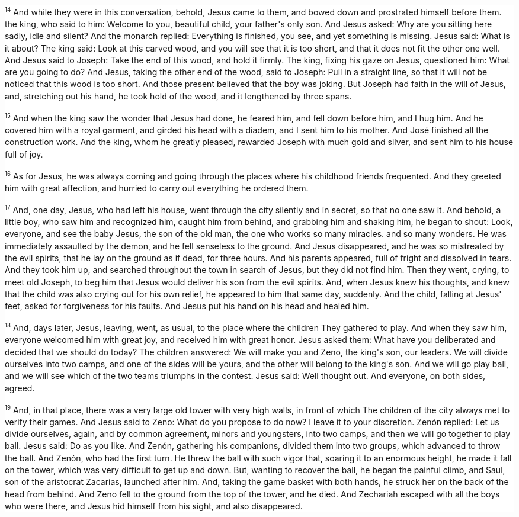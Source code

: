 <span id="v14"><sup><small>14</small></sup></span> And while they were in this conversation, behold, Jesus came to them, and bowed down and prostrated himself before them. the king, who said to him: Welcome to you, beautiful child, your father's only son. And Jesus asked: Why are you sitting here sadly, idle and silent? And the monarch replied: Everything is finished, you see, and yet something is missing. Jesus said: What is it about? The king said: Look at this carved wood, and you will see that it is too short, and that it does not fit the other one well. And Jesus said to Joseph: Take the end of this wood, and hold it firmly. The king, fixing his gaze on Jesus, questioned him: What are you going to do? And Jesus, taking the other end of the wood, said to Joseph: Pull in a straight line, so that it will not be noticed that this wood is too short. And those present believed that the boy was joking. But Joseph had faith in the will of Jesus, and, stretching out his hand, he took hold of the wood, and it lengthened by three spans.

<span id="v15"><sup><small>15</small></sup></span> And when the king saw the wonder that Jesus had done, he feared him, and fell down before him, and I hug him. And he covered him with a royal garment, and girded his head with a diadem, and I sent him to his mother. And José finished all the construction work. And the king, whom he greatly pleased, rewarded Joseph with much gold and silver, and sent him to his house full of joy.

<span id="v16"><sup><small>16</small></sup></span> As for Jesus, he was always coming and going through the places where his childhood friends frequented. And they greeted him with great affection, and hurried to carry out everything he ordered them.

<span id="v17"><sup><small>17</small></sup></span> And, one day, Jesus, who had left his house, went through the city silently and in secret, so that no one saw it. And behold, a little boy, who saw him and recognized him, caught him from behind, and grabbing him and shaking him, he began to shout: Look, everyone, and see the baby Jesus, the son of the old man, the one who works so many miracles. and so many wonders. He was immediately assaulted by the demon, and he fell senseless to the ground. And Jesus disappeared, and he was so mistreated by the evil spirits, that he lay on the ground as if dead, for three hours. And his parents appeared, full of fright and dissolved in tears. And they took him up, and searched throughout the town in search of Jesus, but they did not find him. Then they went, crying, to meet old Joseph, to beg him that Jesus would deliver his son from the evil spirits. And, when Jesus knew his thoughts, and knew that the child was also crying out for his own relief, he appeared to him that same day, suddenly. And the child, falling at Jesus' feet, asked for forgiveness for his faults. And Jesus put his hand on his head and healed him.

<span id="v18"><sup><small>18</small></sup></span> And, days later, Jesus, leaving, went, as usual, to the place where the children They gathered to play. And when they saw him, everyone welcomed him with great joy, and received him with great honor. Jesus asked them: What have you deliberated and decided that we should do today? The children answered: We will make you and Zeno, the king's son, our leaders. We will divide ourselves into two camps, and one of the sides will be yours, and the other will belong to the king's son. And we will go play ball, and we will see which of the two teams triumphs in the contest. Jesus said: Well thought out. And everyone, on both sides, agreed.

<span id="v19"><sup><small>19</small></sup></span> And, in that place, there was a very large old tower with very high walls, in front of which The children of the city always met to verify their games. And Jesus said to Zeno: What do you propose to do now? I leave it to your discretion. Zenón replied: Let us divide ourselves, again, and by common agreement, minors and youngsters, into two camps, and then we will go together to play ball. Jesus said: Do as you like. And Zenón, gathering his companions, divided them into two groups, which advanced to throw the ball. And Zenón, who had the first turn. He threw the ball with such vigor that, soaring it to an enormous height, he made it fall on the tower, which was very difficult to get up and down. But, wanting to recover the ball, he began the painful climb, and Saul, son of the aristocrat Zacarías, launched after him. And, taking the game basket with both hands, he struck her on the back of the head from behind. And Zeno fell to the ground from the top of the tower, and he died. And Zechariah escaped with all the boys who were there, and Jesus hid himself from his sight, and also disappeared.
